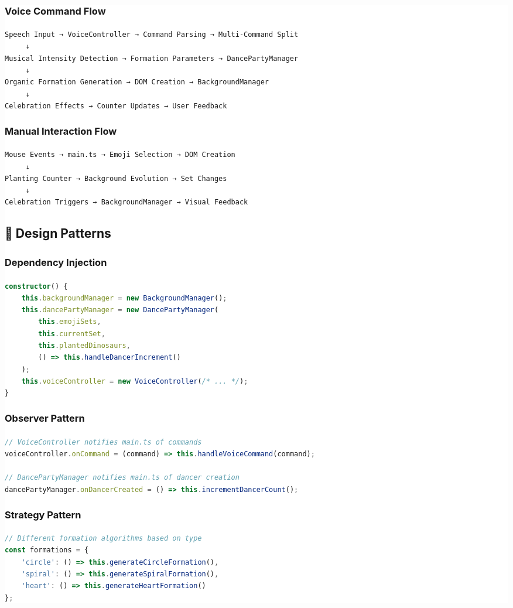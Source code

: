 ### **Voice Command Flow**
```
Speech Input → VoiceController → Command Parsing → Multi-Command Split
     ↓
Musical Intensity Detection → Formation Parameters → DancePartyManager
     ↓
Organic Formation Generation → DOM Creation → BackgroundManager
     ↓
Celebration Effects → Counter Updates → User Feedback
```

### **Manual Interaction Flow**
```
Mouse Events → main.ts → Emoji Selection → DOM Creation
     ↓
Planting Counter → Background Evolution → Set Changes
     ↓
Celebration Triggers → BackgroundManager → Visual Feedback
```

## 🎯 Design Patterns

### **Dependency Injection**
```typescript
constructor() {
    this.backgroundManager = new BackgroundManager();
    this.dancePartyManager = new DancePartyManager(
        this.emojiSets,
        this.currentSet,
        this.plantedDinosaurs,
        () => this.handleDancerIncrement()
    );
    this.voiceController = new VoiceController(/* ... */);
}
```

### **Observer Pattern**
```typescript
// VoiceController notifies main.ts of commands
voiceController.onCommand = (command) => this.handleVoiceCommand(command);

// DancePartyManager notifies main.ts of dancer creation
dancePartyManager.onDancerCreated = () => this.incrementDancerCount();
```

### **Strategy Pattern**
```typescript
// Different formation algorithms based on type
const formations = {
    'circle': () => this.generateCircleFormation(),
    'spiral': () => this.generateSpiralFormation(),
    'heart': () => this.generateHeartFormation()
};
```
